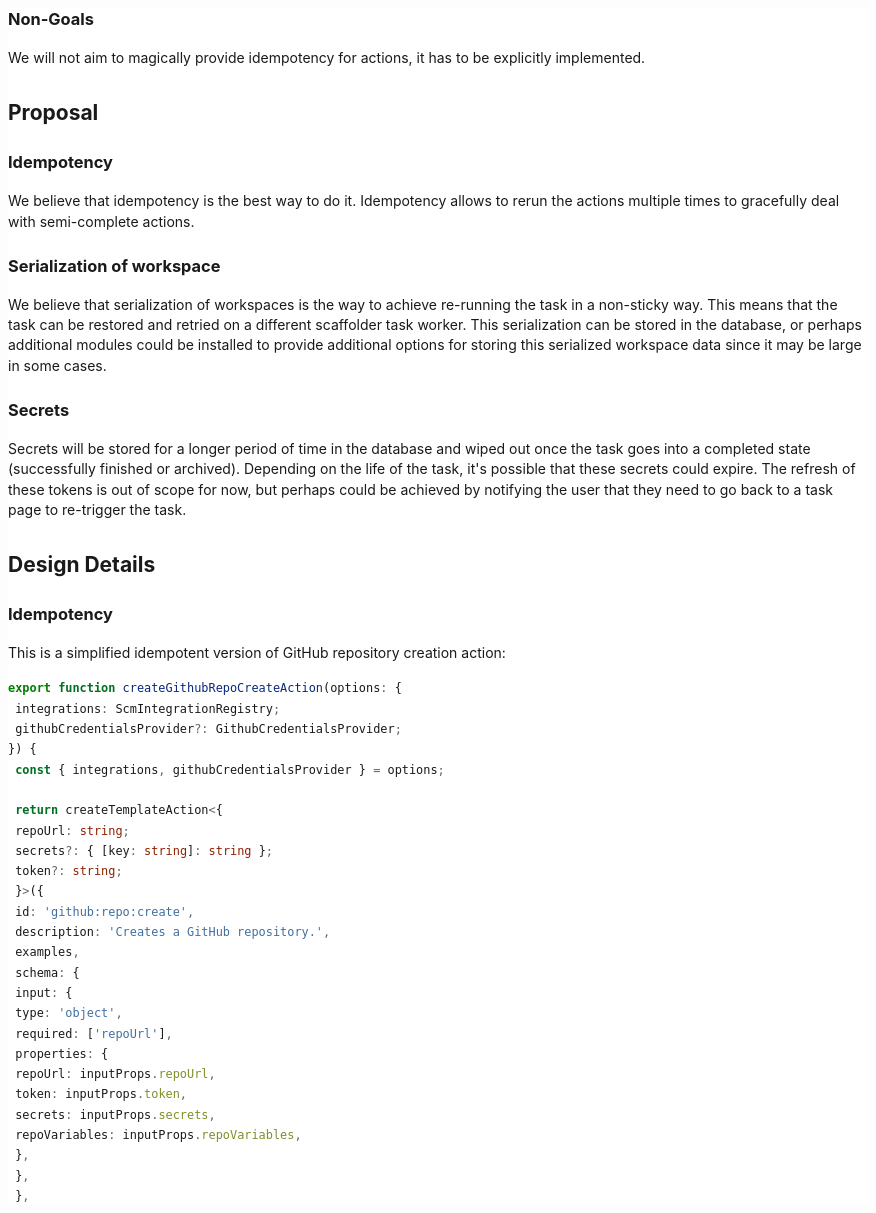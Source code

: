 ### Non-Goals



We will not aim to magically provide idempotency for actions, it has to be explicitly implemented.

## Proposal



### Idempotency

We believe that idempotency is the best way to do it. Idempotency allows to rerun the actions multiple times to gracefully deal with semi-complete actions.

### Serialization of workspace

We believe that serialization of workspaces is the way to achieve re-running the task in a non-sticky way. This means that the task can be restored and retried on a different scaffolder task worker. This serialization can be stored in the database, or perhaps additional modules could be installed to provide additional options for storing this serialized workspace data since it may be large in some cases.

### Secrets

Secrets will be stored for a longer period of time in the database and wiped out once the task goes into a completed state (successfully finished or archived). Depending on the life of the task, it's possible that these secrets could expire. The refresh of these tokens is out of scope for now, but perhaps could be achieved by notifying the user that they need to go back to a task page to re-trigger the task.

## Design Details



### Idempotency

This is a simplified idempotent version of GitHub repository creation action:

```typescript
export function createGithubRepoCreateAction(options: {
 integrations: ScmIntegrationRegistry;
 githubCredentialsProvider?: GithubCredentialsProvider;
}) {
 const { integrations, githubCredentialsProvider } = options;

 return createTemplateAction<{
 repoUrl: string;
 secrets?: { [key: string]: string };
 token?: string;
 }>({
 id: 'github:repo:create',
 description: 'Creates a GitHub repository.',
 examples,
 schema: {
 input: {
 type: 'object',
 required: ['repoUrl'],
 properties: {
 repoUrl: inputProps.repoUrl,
 token: inputProps.token,
 secrets: inputProps.secrets,
 repoVariables: inputProps.repoVariables,
 },
 },
 },
```
